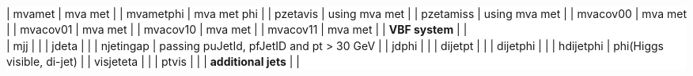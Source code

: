 | mvamet                                                                | mva met                                                                                                                                                                                                                                     |
| mvametphi                                                             | mva met phi                                                                                                                                                                                                                                 |
| pzetavis                                                              | using mva met                                                                                                                                                                                                                               |
| pzetamiss                                                             | using mva met                                                                                                                                                                                                                               |
| mvacov00                                                              | mva met                                                                                                                                                                                                                                     |
| mvacov01                                                              | mva met                                                                                                                                                                                                                                     |
| mvacov10                                                              | mva met                                                                                                                                                                                                                                     |
| mvacov11                                                              | mva met                                                                                                                                                                                                                                     |
| **VBF system**                                                        |                                                                                                                                                                                                                                             |                        
| mjj                                                                   |                                                                                                                                                                                                                                             |
| jdeta                                                                 |                                                                                                                                                                                                                                             |
| njetingap                                                             | passing puJetId, pfJetID and pt > 30 GeV                                                                                                                                                                                                    |
| jdphi                                                                 |                                                                                                                                                                                                                                             |
| dijetpt                                                               |                                                                                                                                                                                                                                             |
| dijetphi                                                              |                                                                                                                                                                                                                                             |
| hdijetphi                                                             | phi(Higgs visible, di-jet)                                                                                                                                                                                                                  |
| visjeteta                                                             |                                                                                                                                                                                                                                             |
| ptvis                                                                 |                                                                                                                                                                                                                                             |
| **additional jets**                                                   |                                                                                                                                                                                                                                             |                        